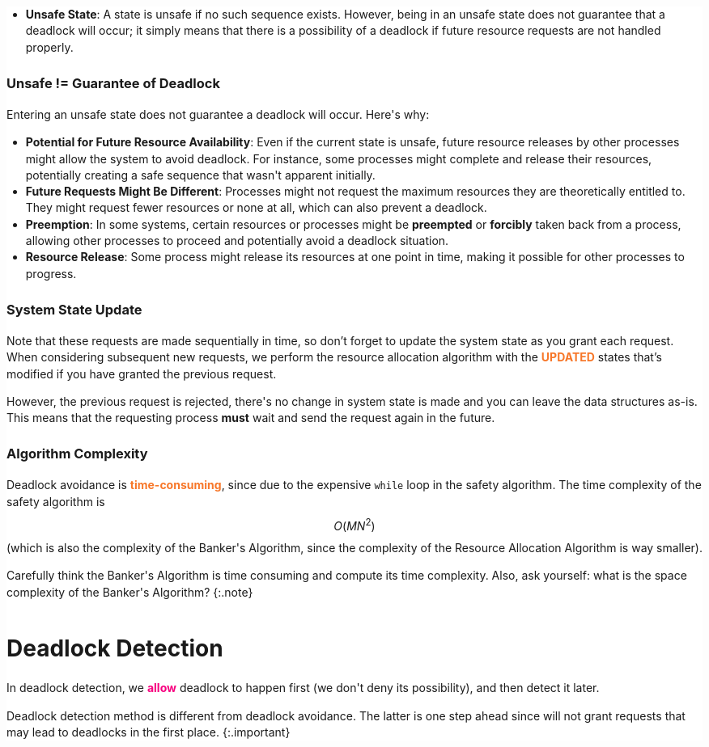 * **Unsafe State**: A state is unsafe if no such sequence exists. However, being in an unsafe state does <span class="orange-bold">not</span> guarantee that a deadlock will occur; it simply means that there is a possibility of a deadlock if future resource requests are not handled properly.

### Unsafe != Guarantee of Deadlock
Entering an unsafe state does <span class="orange-bold">not</span> guarantee a deadlock will occur. Here's why:

* **Potential for Future Resource Availability**: Even if the current state is unsafe, future resource releases by other processes might allow the system to avoid deadlock. For instance, some processes might complete and release their resources, potentially creating a safe sequence that wasn't apparent initially.
* **Future Requests Might Be Different**: Processes might <span class="orange-bold">not</span> request the maximum resources they are theoretically entitled to. They might request fewer resources or none at all, which can also prevent a deadlock.
* **Preemption**: In some systems, certain resources or processes might be **preempted** or **forcibly** taken back from a process, allowing other processes to proceed and potentially avoid a deadlock situation.
* **Resource Release**: Some process might release its resources at one point in time, making it possible for other processes to progress. 


### System State Update

Note that these requests are made sequentially in time, so don’t forget to update the system state as you grant each request. When considering subsequent new requests, we perform the resource allocation algorithm with the <span style="color:#f77729;"><b>UPDATED</b></span> states that’s modified if you have granted the previous request.

However, the previous request is rejected, there's no change in system state is made and you can leave the data structures as-is. This means that the requesting process **must** wait and send the request again in the future. 


### Algorithm Complexity

Deadlock avoidance is <span style="color:#f77729;"><b>time-consuming</b></span>, since due to the expensive `while` loop in the safety algorithm. The time complexity of the safety algorithm is $$O(MN^2)$$ (which is also the complexity of the Banker's Algorithm, since the complexity of the Resource Allocation Algorithm is way smaller).

Carefully think the Banker's Algorithm is time consuming and compute its time complexity. Also, ask yourself: what is the space complexity of the Banker's Algorithm?
{:.note}

# Deadlock Detection

In deadlock detection, we <span style="color:#f7007f;"><b>allow</b></span> deadlock to happen first (we don't deny its possibility), and then detect it later.

Deadlock detection method is <span class="orange-bold">different</span> from deadlock avoidance. The latter is one step ahead since will not grant requests that may lead to deadlocks in the first place. 
{:.important}

